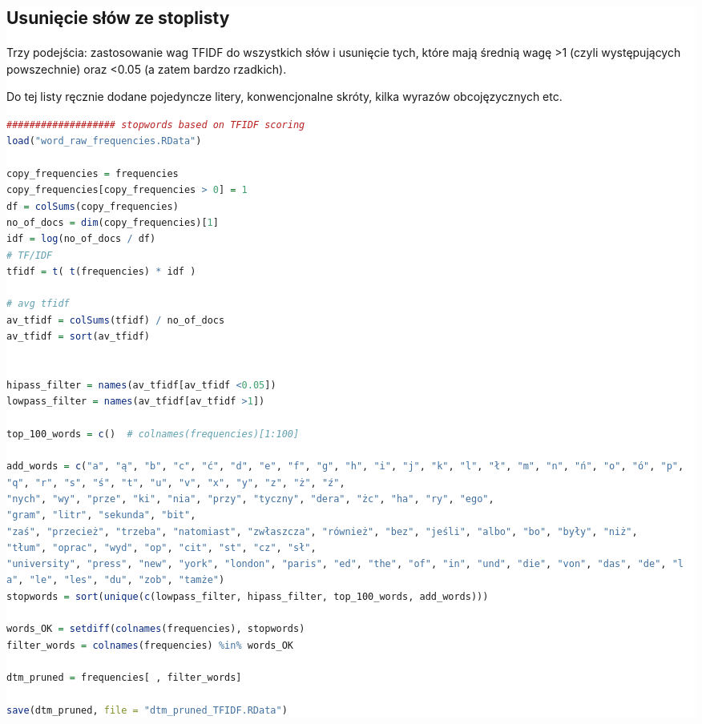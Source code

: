 




## Usunięcie słów ze stoplisty


Trzy podejścia: zastosowanie wag TFIDF do wszystkich słów i usunięcie tych, które mają średnią wagę >1 (czyli występujących powszechnie) oraz <0.05 (a zatem bardzo rzadkich).

Do tej listy ręcznie dodane pojedyncze litery, konwencjonalne skróty, kilka wyrazów obcojęzycznych etc.


``` R
################### stopwords based on TFIDF scoring
load("word_raw_frequencies.RData")

copy_frequencies = frequencies
copy_frequencies[copy_frequencies > 0] = 1
df = colSums(copy_frequencies)
no_of_docs = dim(copy_frequencies)[1]
idf = log(no_of_docs / df)
# TF/IDF
tfidf = t( t(frequencies) * idf )

# avg tfidf
av_tfidf = colSums(tfidf) / no_of_docs
av_tfidf = sort(av_tfidf)


hipass_filter = names(av_tfidf[av_tfidf <0.05])
lowpass_filter = names(av_tfidf[av_tfidf >1])

top_100_words = c()  # colnames(frequencies)[1:100]

add_words = c("a", "ą", "b", "c", "ć", "d", "e", "f", "g", "h", "i", "j", "k", "l", "ł", "m", "n", "ń", "o", "ó", "p", "q", "r", "s", "ś", "t", "u", "v", "x", "y", "z", "ż", "ź",
"nych", "wy", "prze", "ki", "nia", "przy", "tyczny", "dera", "żc", "ha", "ry", "ego",
"gram", "litr", "sekunda", "bit",
"zaś", "przecież", "trzeba", "natomiast", "zwłaszcza", "również", "bez", "jeśli", "albo", "bo", "były", "niż", 
"tłum", "oprac", "wyd", "op", "cit", "st", "cz", "sł",
"university", "press", "new", "york", "london", "paris", "ed", "the", "of", "in", "und", "die", "von", "das", "de", "la", "le", "les", "du", "zob", "tamże")
stopwords = sort(unique(c(lowpass_filter, hipass_filter, top_100_words, add_words)))

words_OK = setdiff(colnames(frequencies), stopwords)
filter_words = colnames(frequencies) %in% words_OK

dtm_pruned = frequencies[ , filter_words]

save(dtm_pruned, file = "dtm_pruned_TFIDF.RData")
```
